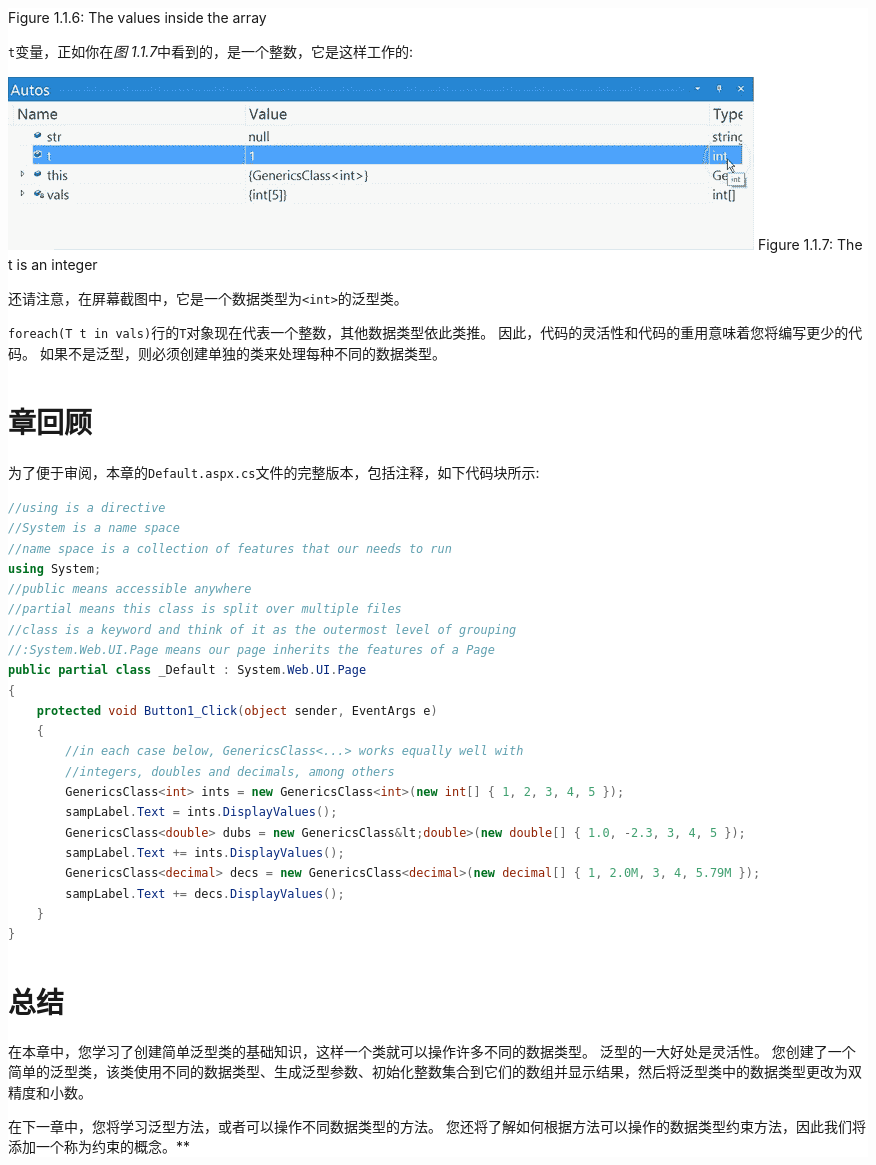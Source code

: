 Figure 1.1.6: The values inside the array

`t`变量，正如你在*图 1.1.7*中看到的，是一个整数，它是这样工作的:

![](img/fd9371c5-0f53-4b72-9661-87a7043a74e5.png) Figure 1.1.7: The t is an integer

还请注意，在屏幕截图中，它是一个数据类型为`<int>`的泛型类。

`foreach(T t in vals)`行的`T`对象现在代表一个整数，其他数据类型依此类推。 因此，代码的灵活性和代码的重用意味着您将编写更少的代码。 如果不是泛型，则必须创建单独的类来处理每种不同的数据类型。

# 章回顾

为了便于审阅，本章的`Default.aspx.cs`文件的完整版本，包括注释，如下代码块所示:

```cs
//using is a directive
//System is a name space
//name space is a collection of features that our needs to run
using System;
//public means accessible anywhere
//partial means this class is split over multiple files
//class is a keyword and think of it as the outermost level of grouping
//:System.Web.UI.Page means our page inherits the features of a Page
public partial class _Default : System.Web.UI.Page
{
    protected void Button1_Click(object sender, EventArgs e)
    {
        //in each case below, GenericsClass<...> works equally well with
        //integers, doubles and decimals, among others
        GenericsClass<int> ints = new GenericsClass<int>(new int[] { 1, 2, 3, 4, 5 });
        sampLabel.Text = ints.DisplayValues();
        GenericsClass<double> dubs = new GenericsClass&lt;double>(new double[] { 1.0, -2.3, 3, 4, 5 });
        sampLabel.Text += ints.DisplayValues();
        GenericsClass<decimal> decs = new GenericsClass<decimal>(new decimal[] { 1, 2.0M, 3, 4, 5.79M });
        sampLabel.Text += decs.DisplayValues();
    }
} 
```

# 总结

在本章中，您学习了创建简单泛型类的基础知识，这样一个类就可以操作许多不同的数据类型。 泛型的一大好处是灵活性。 您创建了一个简单的泛型类，该类使用不同的数据类型、生成泛型参数、初始化整数集合到它们的数组并显示结果，然后将泛型类中的数据类型更改为双精度和小数。

在下一章中，您将学习泛型方法，或者可以操作不同数据类型的方法。 您还将了解如何根据方法可以操作的数据类型约束方法，因此我们将添加一个称为约束的概念。**